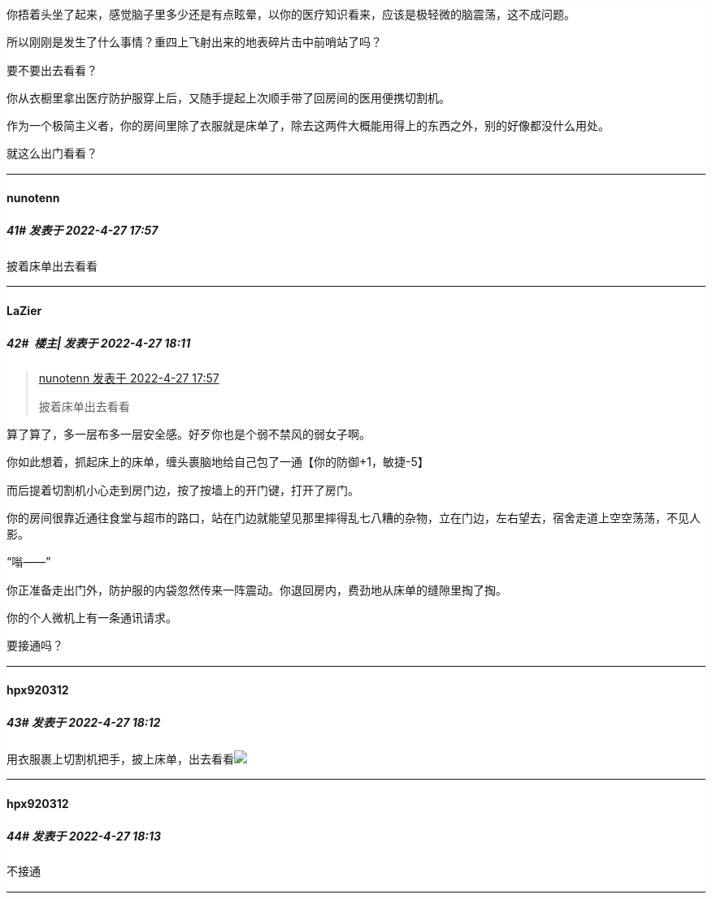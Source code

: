你捂着头坐了起来，感觉脑子里多少还是有点眩晕，以你的医疗知识看来，应该是极轻微的脑震荡，这不成问题。

所以刚刚是发生了什么事情？重四上飞射出来的地表碎片击中前哨站了吗？

要不要出去看看？

你从衣橱里拿出医疗防护服穿上后，又随手提起上次顺手带了回房间的医用便携切割机。

作为一个极简主义者，你的房间里除了衣服就是床单了，除去这两件大概能用得上的东西之外，别的好像都没什么用处。

就这么出门看看？

*****

####  nunotenn  
##### 41#       发表于 2022-4-27 17:57

披着床单出去看看

*****

####  LaZier  
##### 42#         楼主| 发表于 2022-4-27 18:11

<blockquote><a href="httphttps://bbs.saraba1st.com/2b/forum.php?mod=redirect&amp;goto=findpost&amp;pid=55607686&amp;ptid=2066661" target="_blank">nunotenn 发表于 2022-4-27 17:57</a>

披着床单出去看看</blockquote>
算了算了，多一层布多一层安全感。好歹你也是个弱不禁风的弱女子啊。

你如此想着，抓起床上的床单，缠头裹脑地给自己包了一通【你的防御+1，敏捷-5】

而后提着切割机小心走到房门边，按了按墙上的开门键，打开了房门。

你的房间很靠近通往食堂与超市的路口，站在门边就能望见那里摔得乱七八糟的杂物，立在门边，左右望去，宿舍走道上空空荡荡，不见人影。

“嗡——”

你正准备走出门外，防护服的内袋忽然传来一阵震动。你退回房内，费劲地从床单的缝隙里掏了掏。

你的个人微机上有一条通讯请求。

要接通吗？

*****

####  hpx920312  
##### 43#       发表于 2022-4-27 18:12

用衣服裹上切割机把手，披上床单，出去看看<img src="https://static.saraba1st.com/image/smiley/face2017/012.png" referrerpolicy="no-referrer">

*****

####  hpx920312  
##### 44#       发表于 2022-4-27 18:13

不接通

*****
